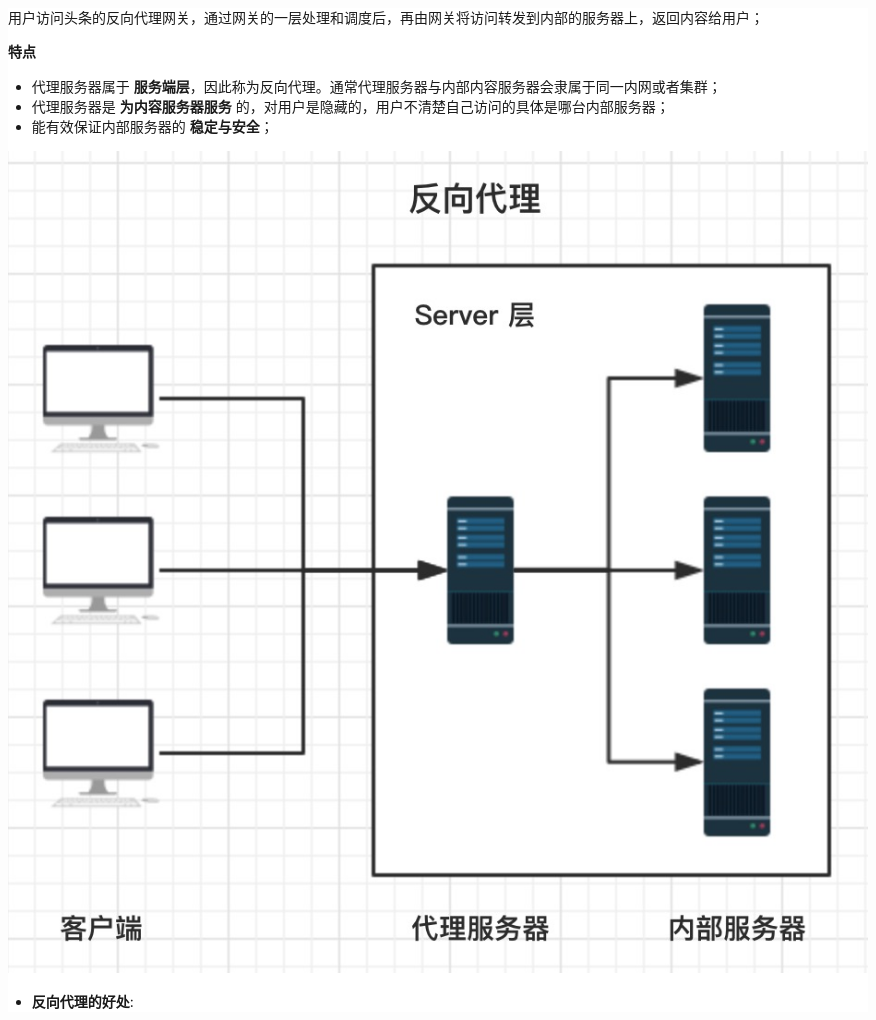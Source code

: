 用户访问头条的反向代理网关，通过网关的一层处理和调度后，再由网关将访问转发到内部的服务器上，返回内容给用户；

**特点**

- 代理服务器属于 **服务端层**，因此称为反向代理。通常代理服务器与内部内容服务器会隶属于同一内网或者集群；
- 代理服务器是 **为内容服务器服务** 的，对用户是隐藏的，用户不清楚自己访问的具体是哪台内部服务器；
- 能有效保证内部服务器的 **稳定与安全**；

![](./nginx-reverse.png)

- **反向代理的好处**:
